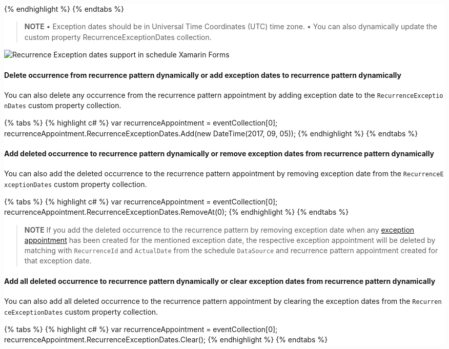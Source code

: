 {% endhighlight %}
{% endtabs %}

>**NOTE**
•	Exception dates should be in Universal Time Coordinates (UTC) time zone.
•	You can also dynamically update the custom property RecurrenceExceptionDates collection.

![Recurrence Exception dates support in schedule Xamarin Forms](PopulatingAppointments_images/exception_dates.png)

#### Delete occurrence from recurrence pattern dynamically or add exception dates to recurrence pattern dynamically
You can also delete any occurrence from the recurrence pattern appointment by adding exception date to the `RecurrenceExceptionDates` custom property collection.

{% tabs %}
{% highlight c# %}
var recurrenceAppointment = eventCollection[0];
recurrenceAppointment.RecurrenceExceptionDates.Add(new DateTime(2017, 09, 05));
{% endhighlight %}
{% endtabs %}

#### Add deleted occurrence to recurrence pattern dynamically or remove exception dates from recurrence pattern dynamically
You can also add the deleted occurrence to the recurrence pattern appointment by removing exception date from the `RecurrenceExceptionDates` custom property collection.

{% tabs %}
{% highlight c# %}
var recurrenceAppointment = eventCollection[0];
recurrenceAppointment.RecurrenceExceptionDates.RemoveAt(0);
{% endhighlight %}
{% endtabs %}

>**NOTE**
If you add the deleted occurrence to the recurrence pattern by removing exception date when any [exception appointment](#recurrence-exception-appointment) has been created for the mentioned exception date, the respective exception appointment will be deleted by matching with `RecurrenceId` and `ActualDate` from the schedule `DataSource` and recurrence pattern appointment created for that exception date.

#### Add all deleted occurrence to recurrence pattern dynamically or clear exception dates from recurrence pattern dynamically
You can also add all deleted occurrence to the recurrence pattern appointment by clearing the exception dates from the `RecurrenceExceptionDates` custom property collection.

{% tabs %}
{% highlight c# %}
var recurrenceAppointment = eventCollection[0];
recurrenceAppointment.RecurrenceExceptionDates.Clear();
{% endhighlight %}
{% endtabs %}
